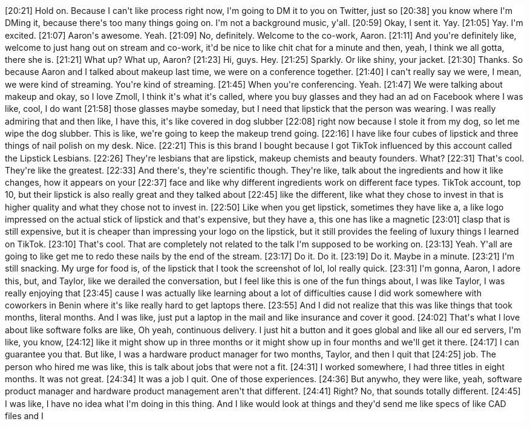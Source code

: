 [20:21] Hold on. Because I can't like process right now, I'm going to DM it to you on Twitter, just so
[20:38] you know where I'm DMing it, because there's too many things going on. I'm not a background music, y'all.
[20:59] Okay, I sent it. Yay.
[21:05] Yay. I'm excited.
[21:07] Aaron's awesome. Yeah.
[21:09] No, definitely. Welcome to the co-work, Aaron.
[21:11] And you're definitely like, welcome to just hang out on stream and co-work, it'd be nice to like chit chat for a minute and then, yeah, I think we all gotta, there she is.
[21:21] What up? What up, Aaron?
[21:23] Hi, guys. Hey.
[21:25] Sparkly. Or like shiny, your jacket.
[21:30] Thanks. So because Aaron and I talked about makeup last time, we were on a conference together.
[21:40] I can't really say we were, I mean, we were kind of streaming. You're kind of streaming.
[21:45] When you're conferencing. Yeah.
[21:47] We were talking about makeup and okay, so I love Zmoll, I think it's what it's called, where you buy glasses and they had an ad on Facebook where I was like, cool, I do want
[21:58] those glasses maybe someday, but I need that lipstick that the person was wearing. I was really admiring that and then like, I have this, it's like covered in dog slubber
[22:08] right now because I stole it from my dog, so let me wipe the dog slubber. This is like, we're going to keep the makeup trend going.
[22:16] I have like four cubes of lipstick and three things of nail polish on my desk. Nice.
[22:21] This is this brand I bought because I got TikTok influenced by this account called the Lipstick Lesbians.
[22:26] They're lesbians that are lipstick, makeup chemists and beauty founders. What?
[22:31] That's cool. They're like the greatest.
[22:33] And there's, they're scientific though. They're like, talk about the ingredients and how it like changes, how it appears on your
[22:37] face and like why different ingredients work on different face types. TikTok account, top 10, but their lipstick is also really great and they talked about
[22:45] like the different, like what they chose to invest in that is higher quality and what they chose not to invest in.
[22:50] Like when you get lipstick, sometimes they have like a, a like logo impressed on the actual stick of lipstick and that's expensive, but they have a, this one has like a magnetic
[23:01] clasp that is still expensive, but it is cheaper than impressing your logo on the lipstick, but it still provides the feeling of luxury things I learned on TikTok.
[23:10] That's cool. That are completely not related to the talk I'm supposed to be working on.
[23:13] Yeah. Y'all are going to like get me to redo these nails by the end of the stream.
[23:17] Do it. Do it.
[23:19] Do it. Maybe in a minute.
[23:21] I'm still snacking. My urge for food is, of the lipstick that I took the screenshot of lol, lol really quick.
[23:31] I'm gonna, Aaron, I adore this, but, and Taylor, like we derailed the conversation, but I feel like this is one of the fun things about, I was like Taylor, I was really enjoying that
[23:45] cause I was actually like learning about a lot of difficulties cause I did work somewhere with coworkers in Benin where it's like really hard to get laptops there.
[23:55] And I did not realize that this was like things that took months, literal months. And I was like, just put a laptop in the mail and like insurance and cover it good.
[24:02] That's what I love about like software folks are like, Oh yeah, continuous delivery. I just hit a button and it goes global and like all our ed servers, I'm like, you know,
[24:12] like it might show up in three months or it might show up in four months and we'll get it there.
[24:17] I can guarantee you that. But like, I was a hardware product manager for two months, Taylor, and then I quit that
[24:25] job. The person who hired me was like, this is talk about jobs that were not a fit.
[24:31] I worked somewhere, I had three titles in eight months. It was not great.
[24:34] It was a job I quit. One of those experiences.
[24:36] But anywho, they were like, yeah, software product manager and hardware product management aren't that different.
[24:41] Right? No, that sounds totally different.
[24:45] I was like, I have no idea what I'm doing in this thing. And I like would look at things and they'd send me like specs of like CAD files and I